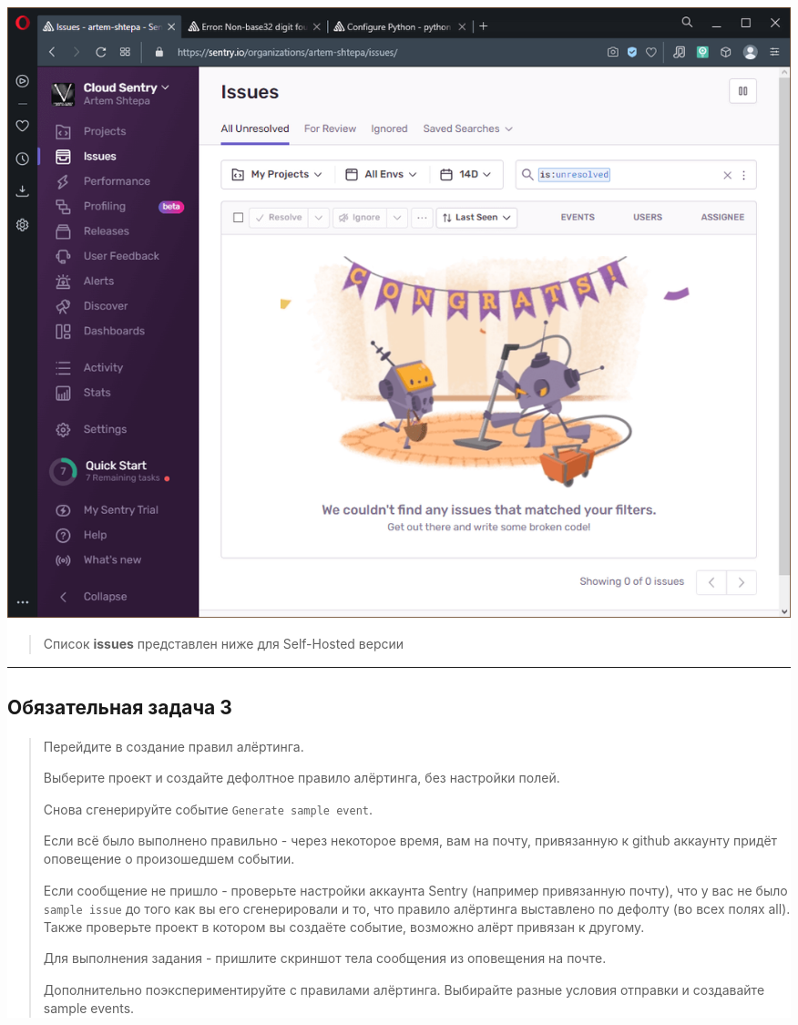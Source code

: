 ![zero-issues](img/zero-issues.png)

> Список **issues** представлен ниже для Self-Hosted версии

---

## Обязательная задача 3

> Перейдите в создание правил алёртинга.
> 
> Выберите проект и создайте дефолтное правило алёртинга, без настройки полей.
> 
> Снова сгенерируйте событие `Generate sample event`.
> 
> Если всё было выполнено правильно - через некоторое время, вам на почту, привязанную к github аккаунту придёт оповещение о произошедшем событии.
> 
> Если сообщение не пришло - проверьте настройки аккаунта Sentry (например привязанную почту), что у вас не было 
> `sample issue` до того как вы его сгенерировали и то, что правило алёртинга выставлено по дефолту (во всех полях all).
> Также проверьте проект в котором вы создаёте событие, возможно алёрт привязан к другому.
> 
> Для выполнения задания - пришлите скриншот тела сообщения из оповещения на почте.
> 
> Дополнительно поэкспериментируйте с правилами алёртинга.
> Выбирайте разные условия отправки и создавайте sample events.
